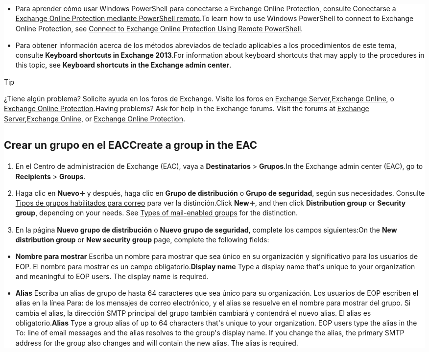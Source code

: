 - <span data-ttu-id="3d1e6-123">Para aprender cómo usar Windows PowerShell para conectarse a Exchange Online Protection, consulte [Conectarse a Exchange Online Protection mediante PowerShell remoto](https://docs.microsoft.com/powershell/exchange/exchange-eop/connect-to-exchange-online-protection-powershell?view=exchange-ps).</span><span class="sxs-lookup"><span data-stu-id="3d1e6-123">To learn how to use Windows PowerShell to connect to Exchange Online Protection, see [Connect to Exchange Online Protection Using Remote PowerShell](https://docs.microsoft.com/powershell/exchange/exchange-eop/connect-to-exchange-online-protection-powershell?view=exchange-ps).</span></span>
    
- <span data-ttu-id="3d1e6-124">Para obtener información acerca de los métodos abreviados de teclado aplicables a los procedimientos de este tema, consulte **Keyboard shortcuts in Exchange 2013**.</span><span class="sxs-lookup"><span data-stu-id="3d1e6-124">For information about keyboard shortcuts that may apply to the procedures in this topic, see **Keyboard shortcuts in the Exchange admin center**.</span></span>
    
> [!TIP]
> <span data-ttu-id="3d1e6-p107">¿Tiene algún problema? Solicite ayuda en los foros de Exchange. Visite los foros en [Exchange Server](https://go.microsoft.com/fwlink/p/?linkId=60612),[Exchange Online](https://go.microsoft.com/fwlink/p/?linkId=267542), o [Exchange Online Protection](https://go.microsoft.com/fwlink/p/?linkId=285351).</span><span class="sxs-lookup"><span data-stu-id="3d1e6-p107">Having problems? Ask for help in the Exchange forums. Visit the forums at [Exchange Server](https://go.microsoft.com/fwlink/p/?linkId=60612),[Exchange Online](https://go.microsoft.com/fwlink/p/?linkId=267542), or [Exchange Online Protection](https://go.microsoft.com/fwlink/p/?linkId=285351).</span></span> 
  
## <a name="create-a-group-in-the-eac"></a><span data-ttu-id="3d1e6-128">Crear un grupo en el EAC</span><span class="sxs-lookup"><span data-stu-id="3d1e6-128">Create a group in the EAC</span></span>

1. <span data-ttu-id="3d1e6-129">En el Centro de administración de Exchange (EAC), vaya a **Destinatarios** \> **Grupos**.</span><span class="sxs-lookup"><span data-stu-id="3d1e6-129">In the Exchange admin center (EAC), go to **Recipients** \> **Groups**.</span></span>
    
2. <span data-ttu-id="3d1e6-p108">Haga clic en **Nuevo**![Agregar icono](../media/ITPro-EAC-AddIcon.gif) y después, haga clic en **Grupo de distribución** o **Grupo de seguridad**, según sus necesidades. Consulte [Tipos de grupos habilitados para correo](manage-groups-in-eop.md) para ver la distinción.</span><span class="sxs-lookup"><span data-stu-id="3d1e6-p108">Click **New**![Add Icon](../media/ITPro-EAC-AddIcon.gif), and then click **Distribution group** or **Security group**, depending on your needs. See [Types of mail-enabled groups](manage-groups-in-eop.md) for the distinction.</span></span> 
    
3. <span data-ttu-id="3d1e6-132">En la página **Nuevo grupo de distribución** o **Nuevo grupo de seguridad**, complete los campos siguientes:</span><span class="sxs-lookup"><span data-stu-id="3d1e6-132">On the **New distribution group** or **New security group** page, complete the following fields:</span></span> 
    
  - <span data-ttu-id="3d1e6-p109">**Nombre para mostrar** Escriba un nombre para mostrar que sea único en su organización y significativo para los usuarios de EOP. El nombre para mostrar es un campo obligatorio.</span><span class="sxs-lookup"><span data-stu-id="3d1e6-p109">**Display name** Type a display name that's unique to your organization and meaningful to EOP users. The display name is required.</span></span> 
    
  - <span data-ttu-id="3d1e6-p110">**Alias** Escriba un alias de grupo de hasta 64 caracteres que sea único para su organización. Los usuarios de EOP escriben el alias en la línea Para: de los mensajes de correo electrónico, y el alias se resuelve en el nombre para mostrar del grupo. Si cambia el alias, la dirección SMTP principal del grupo también cambiará y contendrá el nuevo alias. El alias es obligatorio.</span><span class="sxs-lookup"><span data-stu-id="3d1e6-p110">**Alias** Type a group alias of up to 64 characters that's unique to your organization. EOP users type the alias in the To: line of email messages and the alias resolves to the group's display name. If you change the alias, the primary SMTP address for the group also changes and will contain the new alias. The alias is required.</span></span> 
    